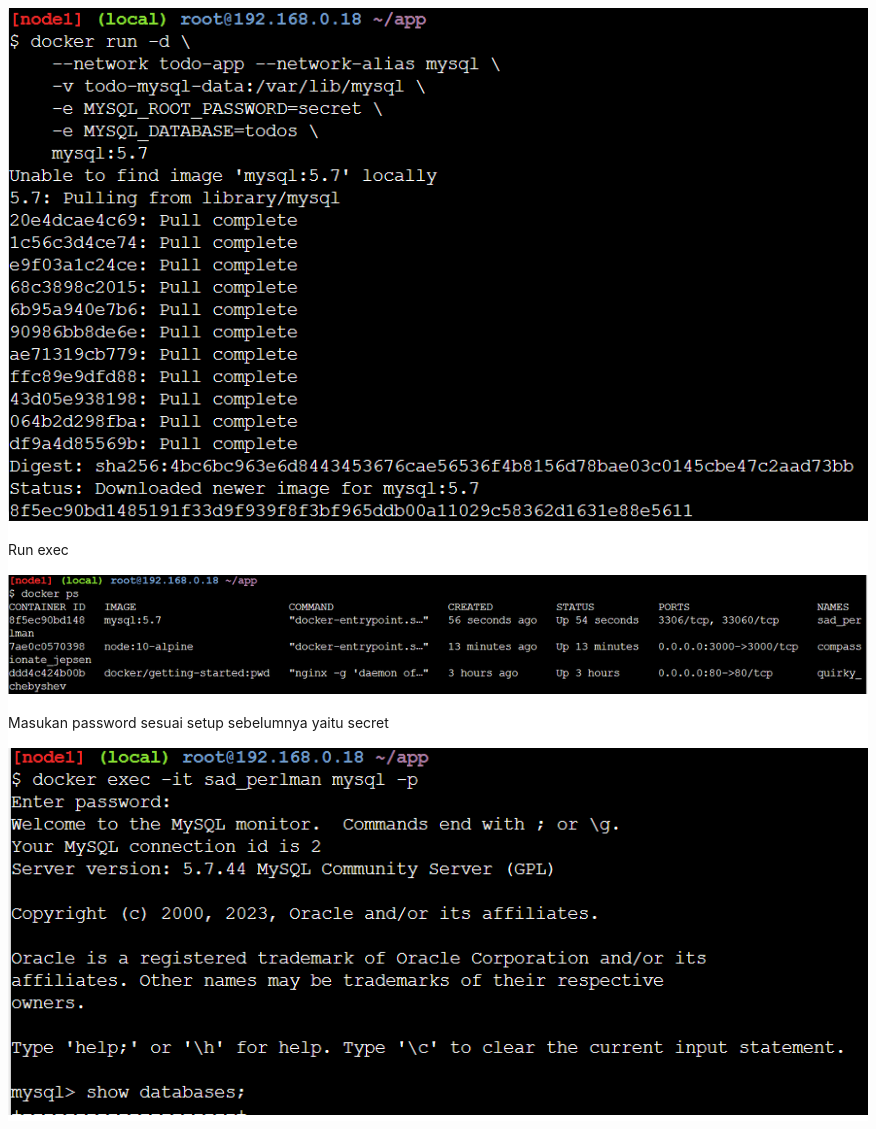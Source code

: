 ![](images/tugas7/image79.png)

Run exec

![](images/tugas7/image80.png)

Masukan password sesuai setup sebelumnya yaitu secret

![](images/tugas7/image81.png)
